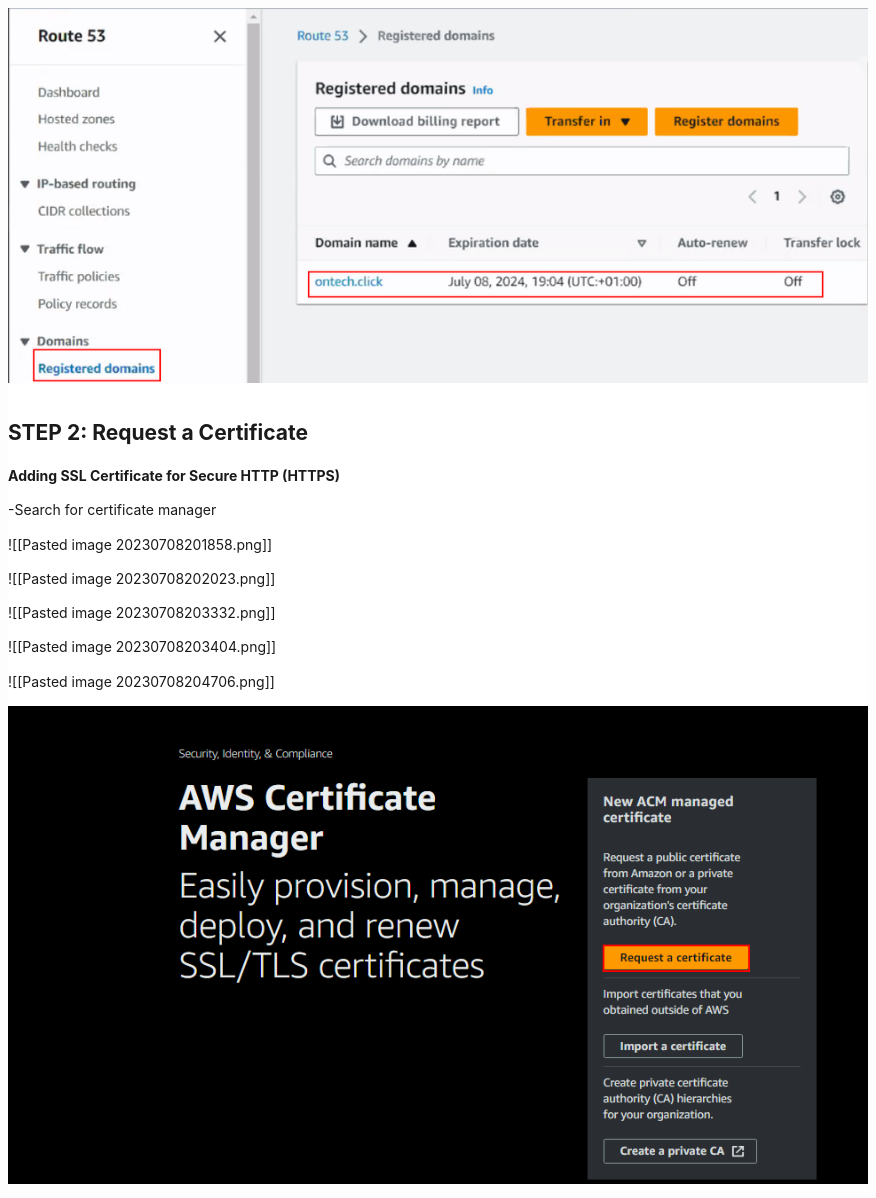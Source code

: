 ![Alt text](<../assets/img/aws-s3-static-website/Pasted image 20230708201656.png>)

STEP 2: Request a Certificate 
--
**Adding SSL Certificate for Secure HTTP (HTTPS)**


-Search for certificate manager

![[Pasted image 20230708201858.png]]

![[Pasted image 20230708202023.png]]

![[Pasted image 20230708203332.png]]

![[Pasted image 20230708203404.png]]


![[Pasted image 20230708204706.png]]

![Alt text](<../assets/img/aws-s3-static-website/Pasted image 20230708201858.png>)
